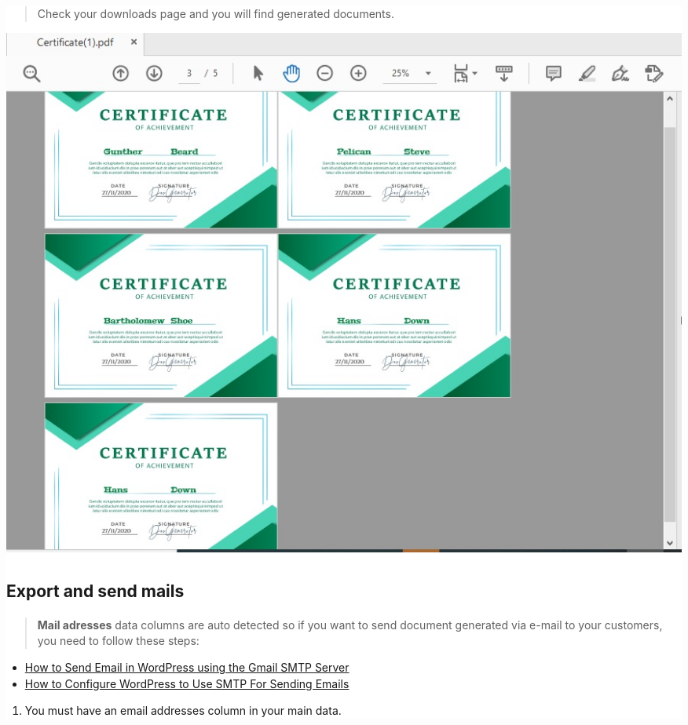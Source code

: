 > Check your downloads page and you will find generated documents.

![preview-export-doc.jpg](img/preview-export-doc.jpg)

## Export and send mails

> **Mail adresses** data columns are auto detected so if you want to send document generated via e-mail to your customers, you need to follow these steps:

- [How to Send Email in WordPress using the Gmail SMTP Server ](https://www.wpbeginner.com/plugins/how-to-send-email-in-wordpress-using-the-gmail-smtp-server/)
- [How to Configure WordPress to Use SMTP For Sending Emails](https://www.siteground.com/tutorials/wordpress/use-smtp/)

1. You must have an email addresses column in your main data.
